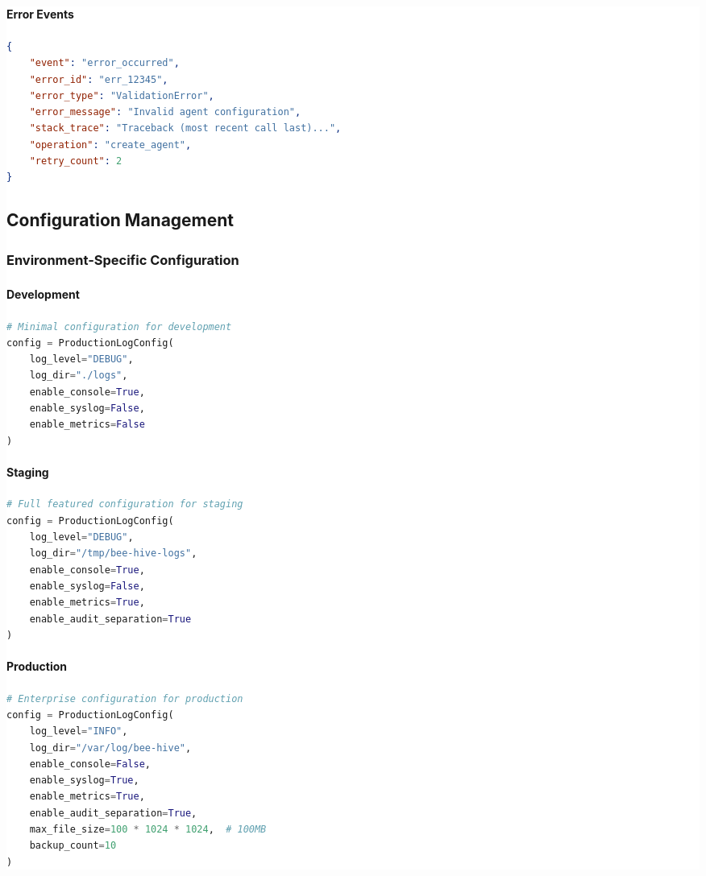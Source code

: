 #### Error Events
```json
{
    "event": "error_occurred",
    "error_id": "err_12345",
    "error_type": "ValidationError",
    "error_message": "Invalid agent configuration",
    "stack_trace": "Traceback (most recent call last)...",
    "operation": "create_agent",
    "retry_count": 2
}
```

## Configuration Management

### Environment-Specific Configuration

#### Development
```python
# Minimal configuration for development
config = ProductionLogConfig(
    log_level="DEBUG",
    log_dir="./logs",
    enable_console=True,
    enable_syslog=False,
    enable_metrics=False
)
```

#### Staging
```python
# Full featured configuration for staging
config = ProductionLogConfig(
    log_level="DEBUG",
    log_dir="/tmp/bee-hive-logs",
    enable_console=True,
    enable_syslog=False,
    enable_metrics=True,
    enable_audit_separation=True
)
```

#### Production
```python
# Enterprise configuration for production
config = ProductionLogConfig(
    log_level="INFO",
    log_dir="/var/log/bee-hive",
    enable_console=False,
    enable_syslog=True,
    enable_metrics=True,
    enable_audit_separation=True,
    max_file_size=100 * 1024 * 1024,  # 100MB
    backup_count=10
)
```

